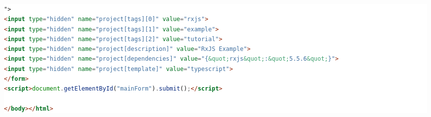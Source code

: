 ```html
">
<input type="hidden" name="project[tags][0]" value="rxjs">
<input type="hidden" name="project[tags][1]" value="example">
<input type="hidden" name="project[tags][2]" value="tutorial">
<input type="hidden" name="project[description]" value="RxJS Example">
<input type="hidden" name="project[dependencies]" value="{&quot;rxjs&quot;:&quot;5.5.6&quot;}">
<input type="hidden" name="project[template]" value="typescript">
</form>
<script>document.getElementById("mainForm").submit();</script>

</body></html>
```

